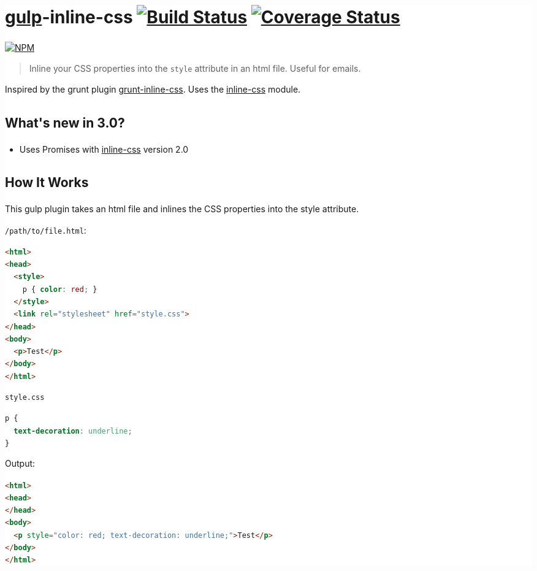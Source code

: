 # [gulp](https://github.com/wearefractal/gulp)-inline-css [![Build Status](https://travis-ci.org/jonkemp/gulp-inline-css.svg?branch=master)](https://travis-ci.org/jonkemp/gulp-inline-css) [![Coverage Status](https://coveralls.io/repos/jonkemp/gulp-inline-css/badge.svg?branch=master&service=github)](https://coveralls.io/github/jonkemp/gulp-inline-css?branch=master)

[![NPM](https://nodei.co/npm/gulp-inline-css.png?downloads=true)](https://nodei.co/npm/gulp-inline-css/)

> Inline your CSS properties into the `style` attribute in an html file. Useful for emails.

Inspired by the grunt plugin [grunt-inline-css](https://github.com/jgallen23/grunt-inline-css). Uses the [inline-css](https://github.com/jonkemp/inline-css) module.

## What's new in 3.0?

- Uses Promises with [inline-css](https://github.com/jonkemp/inline-css) version 2.0

## How It Works

This gulp plugin takes an html file and inlines the CSS properties into the style attribute.

`/path/to/file.html`:
```html
<html>
<head>
  <style>
    p { color: red; }
  </style>
  <link rel="stylesheet" href="style.css">
</head>
<body>
  <p>Test</p>
</body>
</html>
```

`style.css`
```css
p {
  text-decoration: underline;
}
```

Output:
```html
<html>
<head>
</head>
<body>
  <p style="color: red; text-decoration: underline;">Test</p>
</body>
</html>
```
